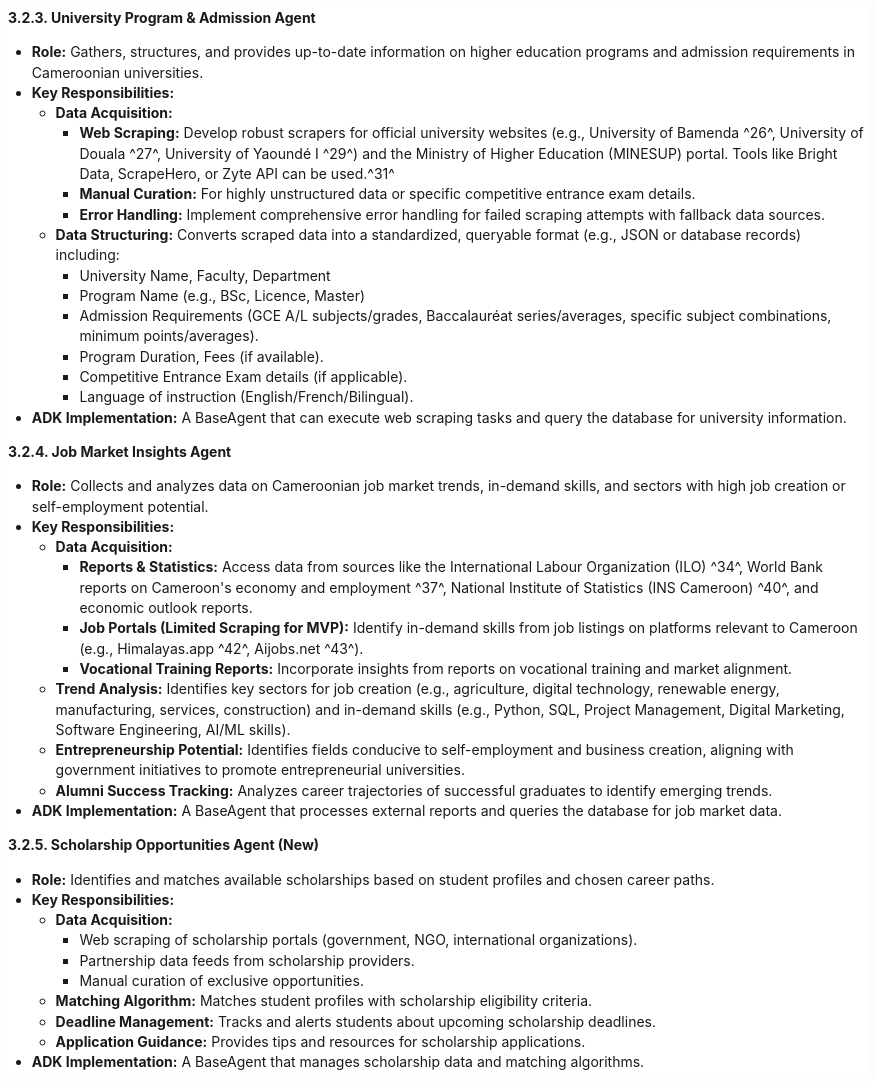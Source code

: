 **3.2.3. University Program & Admission Agent**

-   **Role:** Gathers, structures, and provides up-to-date information on higher education programs and admission requirements in Cameroonian universities.
-   **Key Responsibilities:**
    -   **Data Acquisition:**
        -   **Web Scraping:** Develop robust scrapers for official university websites (e.g., University of Bamenda ^26^, University of Douala ^27^, University of Yaoundé I ^29^) and the Ministry of Higher Education (MINESUP) portal. Tools like Bright Data, ScrapeHero, or Zyte API can be used.^31^
        -   **Manual Curation:** For highly unstructured data or specific competitive entrance exam details.
        -   **Error Handling:** Implement comprehensive error handling for failed scraping attempts with fallback data sources.
    -   **Data Structuring:** Converts scraped data into a standardized, queryable format (e.g., JSON or database records) including:
        -   University Name, Faculty, Department
        -   Program Name (e.g., BSc, Licence, Master)
        -   Admission Requirements (GCE A/L subjects/grades, Baccalauréat series/averages, specific subject combinations, minimum points/averages).
        -   Program Duration, Fees (if available).
        -   Competitive Entrance Exam details (if applicable).
        -   Language of instruction (English/French/Bilingual).
-   **ADK Implementation:** A BaseAgent that can execute web scraping tasks and query the database for university information.

**3.2.4. Job Market Insights Agent**

-   **Role:** Collects and analyzes data on Cameroonian job market trends, in-demand skills, and sectors with high job creation or self-employment potential.
-   **Key Responsibilities:**
    -   **Data Acquisition:**
        -   **Reports & Statistics:** Access data from sources like the International Labour Organization (ILO) ^34^, World Bank reports on Cameroon's economy and employment ^37^, National Institute of Statistics (INS Cameroon) ^40^, and economic outlook reports.
        -   **Job Portals (Limited Scraping for MVP):** Identify in-demand skills from job listings on platforms relevant to Cameroon (e.g., Himalayas.app ^42^, Aijobs.net ^43^).
        -   **Vocational Training Reports:** Incorporate insights from reports on vocational training and market alignment.
    -   **Trend Analysis:** Identifies key sectors for job creation (e.g., agriculture, digital technology, renewable energy, manufacturing, services, construction) and in-demand skills (e.g., Python, SQL, Project Management, Digital Marketing, Software Engineering, AI/ML skills).
    -   **Entrepreneurship Potential:** Identifies fields conducive to self-employment and business creation, aligning with government initiatives to promote entrepreneurial universities.
    -   **Alumni Success Tracking:** Analyzes career trajectories of successful graduates to identify emerging trends.
-   **ADK Implementation:** A BaseAgent that processes external reports and queries the database for job market data.

**3.2.5. Scholarship Opportunities Agent (New)**

-   **Role:** Identifies and matches available scholarships based on student profiles and chosen career paths.
-   **Key Responsibilities:**
    -   **Data Acquisition:**
        -   Web scraping of scholarship portals (government, NGO, international organizations).
        -   Partnership data feeds from scholarship providers.
        -   Manual curation of exclusive opportunities.
    -   **Matching Algorithm:** Matches student profiles with scholarship eligibility criteria.
    -   **Deadline Management:** Tracks and alerts students about upcoming scholarship deadlines.
    -   **Application Guidance:** Provides tips and resources for scholarship applications.
-   **ADK Implementation:** A BaseAgent that manages scholarship data and matching algorithms.
